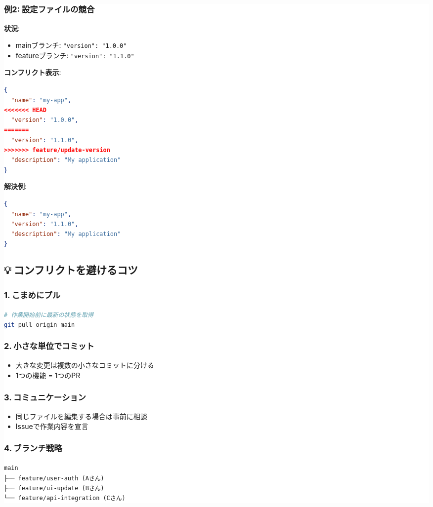 ### 例2: 設定ファイルの競合

**状況**:
- mainブランチ: `"version": "1.0.0"`
- featureブランチ: `"version": "1.1.0"`

**コンフリクト表示**:
```json
{
  "name": "my-app",
<<<<<<< HEAD
  "version": "1.0.0",
=======
  "version": "1.1.0",
>>>>>>> feature/update-version
  "description": "My application"
}
```

**解決例**:
```json
{
  "name": "my-app",
  "version": "1.1.0",
  "description": "My application"
}
```

## 💡 コンフリクトを避けるコツ

### 1. こまめにプル
```bash
# 作業開始前に最新の状態を取得
git pull origin main
```

### 2. 小さな単位でコミット
- 大きな変更は複数の小さなコミットに分ける
- 1つの機能 = 1つのPR

### 3. コミュニケーション
- 同じファイルを編集する場合は事前に相談
- Issueで作業内容を宣言

### 4. ブランチ戦略
```
main
├── feature/user-auth (Aさん)
├── feature/ui-update (Bさん)
└── feature/api-integration (Cさん)
```
